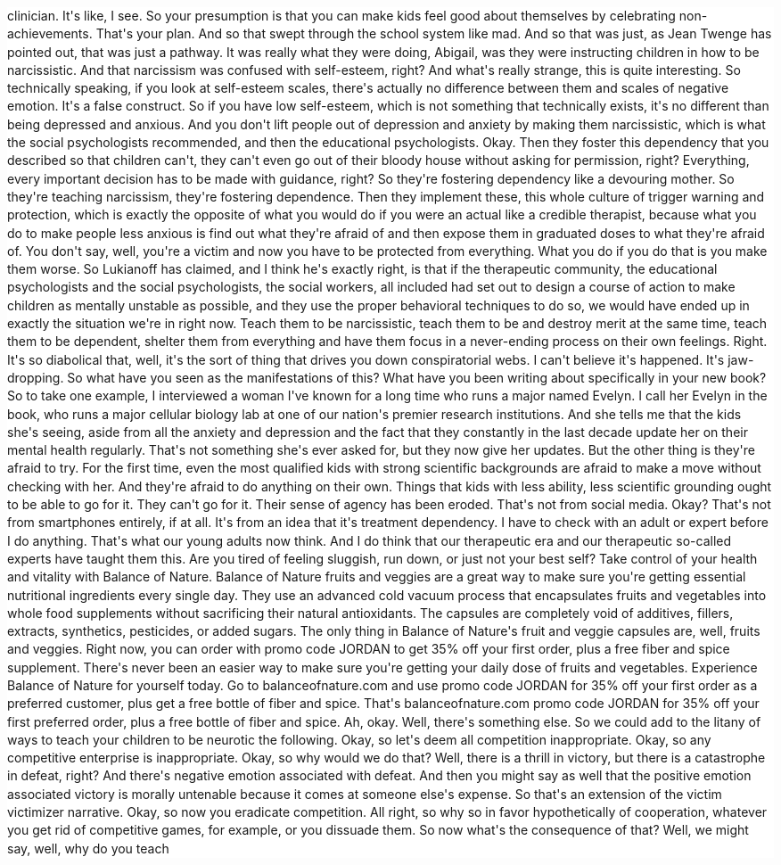 clinician. It's like, I see. So your presumption is that you can make kids feel good about themselves by celebrating non-achievements. That's your plan. And so that swept through the school system like mad. And so that was just, as Jean Twenge has pointed out, that was just a pathway. It was really what they were doing, Abigail, was they were instructing children in how to be narcissistic. And that narcissism was confused with self-esteem, right? And what's really strange, this is quite interesting. So technically speaking, if you look at self-esteem scales, there's actually no difference between them and scales of negative emotion. It's a false construct. So if you have low self-esteem, which is not something that technically exists, it's no different than being depressed and anxious. And you don't lift people out of depression and anxiety by making them narcissistic, which is what the social psychologists recommended, and then the educational psychologists. Okay. Then they foster this dependency that you described so that children can't, they can't even go out of their bloody house without asking for permission, right? Everything, every important decision has to be made with guidance, right? So they're fostering dependency like a devouring mother. So they're teaching narcissism, they're fostering dependence. Then they implement these, this whole culture of trigger warning and protection, which is exactly the opposite of what you would do if you were an actual like a credible therapist, because what you do to make people less anxious is find out what they're afraid of and then expose them in graduated doses to what they're afraid of. You don't say, well, you're a victim and now you have to be protected from everything. What you do if you do that is you make them worse. So Lukianoff has claimed, and I think he's exactly right, is that if the therapeutic community, the educational psychologists and the social psychologists, the social workers, all included had set out to design a course of action to make children as mentally unstable as possible, and they use the proper behavioral techniques to do so, we would have ended up in exactly the situation we're in right now. Teach them to be narcissistic, teach them to be and destroy merit at the same time, teach them to be dependent, shelter them from everything and have them focus in a never-ending process on their own feelings. Right. It's so diabolical that, well, it's the sort of thing that drives you down conspiratorial webs. I can't believe it's happened. It's jaw-dropping. So what have you seen as the manifestations of this? What have you been writing about specifically in your new book? So to take one example, I interviewed a woman I've known for a long time who runs a major named Evelyn. I call her Evelyn in the book, who runs a major cellular biology lab at one of our nation's premier research institutions. And she tells me that the kids she's seeing, aside from all the anxiety and depression and the fact that they constantly in the last decade update her on their mental health regularly. That's not something she's ever asked for, but they now give her updates. But the other thing is they're afraid to try. For the first time, even the most qualified kids with strong scientific backgrounds are afraid to make a move without checking with her. And they're afraid to do anything on their own. Things that kids with less ability, less scientific grounding ought to be able to go for it. They can't go for it. Their sense of agency has been eroded. That's not from social media. Okay? That's not from smartphones entirely, if at all. It's from an idea that it's treatment dependency. I have to check with an adult or expert before I do anything. That's what our young adults now think. And I do think that our therapeutic era and our therapeutic so-called experts have taught them this. Are you tired of feeling sluggish, run down, or just not your best self? Take control of your health and vitality with Balance of Nature. Balance of Nature fruits and veggies are a great way to make sure you're getting essential nutritional ingredients every single day. They use an advanced cold vacuum process that encapsulates fruits and vegetables into whole food supplements without sacrificing their natural antioxidants. The capsules are completely void of additives, fillers, extracts, synthetics, pesticides, or added sugars. The only thing in Balance of Nature's fruit and veggie capsules are, well, fruits and veggies. Right now, you can order with promo code JORDAN to get 35% off your first order, plus a free fiber and spice supplement. There's never been an easier way to make sure you're getting your daily dose of fruits and vegetables. Experience Balance of Nature for yourself today. Go to balanceofnature.com and use promo code JORDAN for 35% off your first order as a preferred customer, plus get a free bottle of fiber and spice. That's balanceofnature.com promo code JORDAN for 35% off your first preferred order, plus a free bottle of fiber and spice. Ah, okay. Well, there's something else. So we could add to the litany of ways to teach your children to be neurotic the following. Okay, so let's deem all competition inappropriate. Okay, so any competitive enterprise is inappropriate. Okay, so why would we do that? Well, there is a thrill in victory, but there is a catastrophe in defeat, right? And there's negative emotion associated with defeat. And then you might say as well that the positive emotion associated victory is morally untenable because it comes at someone else's expense. So that's an extension of the victim victimizer narrative. Okay, so now you eradicate competition. All right, so why so in favor hypothetically of cooperation, whatever you get rid of competitive games, for example, or you dissuade them. So now what's the consequence of that? Well, we might say, well, why do you teach